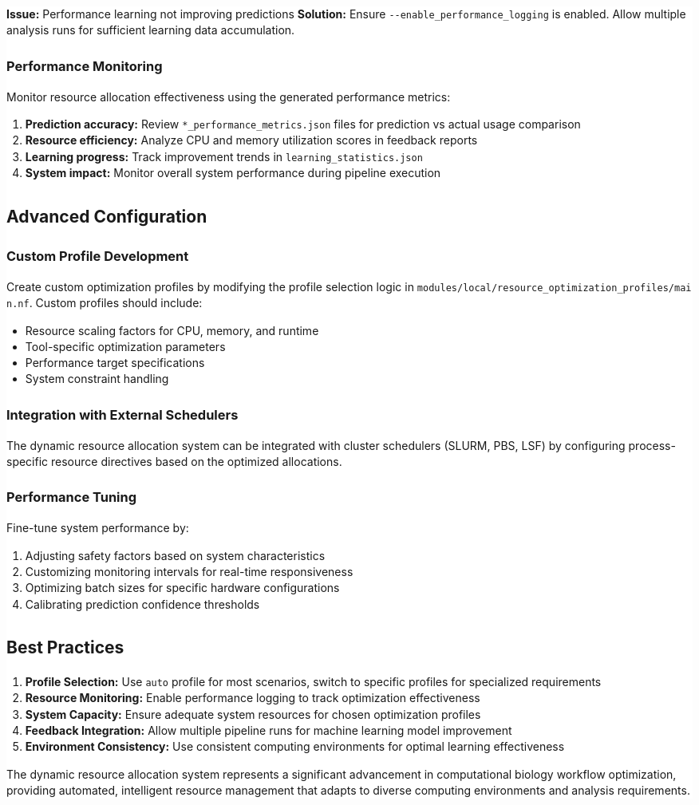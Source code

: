 **Issue:** Performance learning not improving predictions
**Solution:** Ensure `--enable_performance_logging` is enabled. Allow multiple analysis runs for sufficient learning data accumulation.

### Performance Monitoring

Monitor resource allocation effectiveness using the generated performance metrics:

1. **Prediction accuracy:** Review `*_performance_metrics.json` files for prediction vs actual usage comparison
2. **Resource efficiency:** Analyze CPU and memory utilization scores in feedback reports
3. **Learning progress:** Track improvement trends in `learning_statistics.json`
4. **System impact:** Monitor overall system performance during pipeline execution

## Advanced Configuration

### Custom Profile Development

Create custom optimization profiles by modifying the profile selection logic in `modules/local/resource_optimization_profiles/main.nf`. Custom profiles should include:

- Resource scaling factors for CPU, memory, and runtime
- Tool-specific optimization parameters
- Performance target specifications
- System constraint handling

### Integration with External Schedulers

The dynamic resource allocation system can be integrated with cluster schedulers (SLURM, PBS, LSF) by configuring process-specific resource directives based on the optimized allocations.

### Performance Tuning

Fine-tune system performance by:

1. Adjusting safety factors based on system characteristics
2. Customizing monitoring intervals for real-time responsiveness
3. Optimizing batch sizes for specific hardware configurations
4. Calibrating prediction confidence thresholds

## Best Practices

1. **Profile Selection:** Use `auto` profile for most scenarios, switch to specific profiles for specialized requirements
2. **Resource Monitoring:** Enable performance logging to track optimization effectiveness
3. **System Capacity:** Ensure adequate system resources for chosen optimization profiles
4. **Feedback Integration:** Allow multiple pipeline runs for machine learning model improvement
5. **Environment Consistency:** Use consistent computing environments for optimal learning effectiveness

The dynamic resource allocation system represents a significant advancement in computational biology workflow optimization, providing automated, intelligent resource management that adapts to diverse computing environments and analysis requirements.